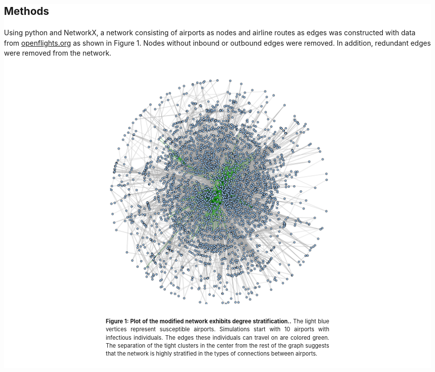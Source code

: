 ## Methods

Using python and NetworkX, a network consisting of airports as nodes and
airline routes as edges was constructed with data from
[openflights.org](http://openflights.org/data) as shown in Figure 1. Nodes
without inbound or outbound edges were removed. In addition, redundant edges
were removed from the network.

<center>
<img align=center width=500 src=./documentation/images/network_plot.png />
<div style="text-align:justify;width:450px;font-size:0.8em;"><b>Figure 1: Plot 
of the modified network exhibits degree stratification..</b> The light blue 
vertices represent susceptible airports. Simulations start with 10 airports with 
infectious individuals. The edges these individuals can travel on are colored 
green. The separation of the tight clusters in the center from the rest of the
graph suggests that the network is highly stratified in the types of connections
between airports.</div><br>
</center>

